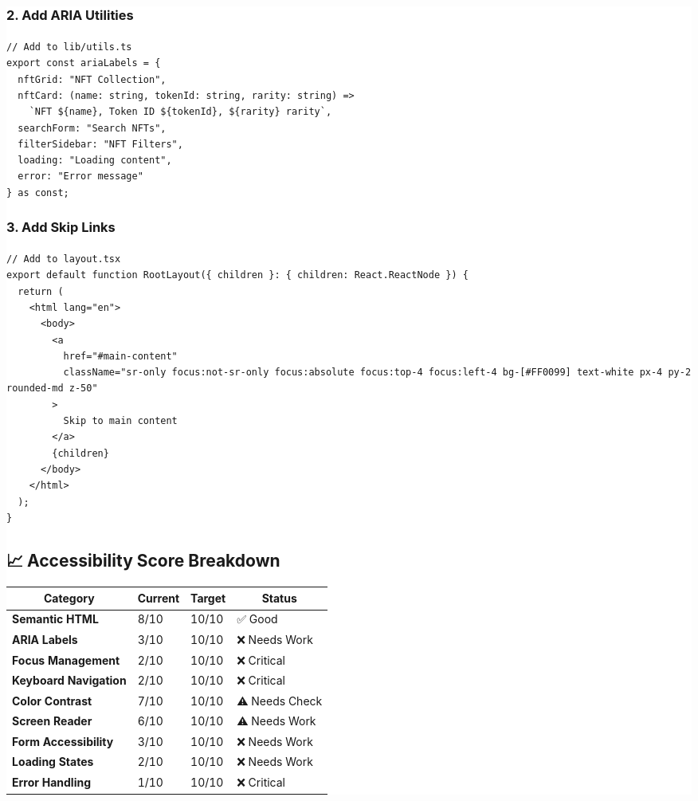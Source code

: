 ### 2. Add ARIA Utilities
```tsx
// Add to lib/utils.ts
export const ariaLabels = {
  nftGrid: "NFT Collection",
  nftCard: (name: string, tokenId: string, rarity: string) => 
    `NFT ${name}, Token ID ${tokenId}, ${rarity} rarity`,
  searchForm: "Search NFTs",
  filterSidebar: "NFT Filters",
  loading: "Loading content",
  error: "Error message"
} as const;
```

### 3. Add Skip Links
```tsx
// Add to layout.tsx
export default function RootLayout({ children }: { children: React.ReactNode }) {
  return (
    <html lang="en">
      <body>
        <a 
          href="#main-content" 
          className="sr-only focus:not-sr-only focus:absolute focus:top-4 focus:left-4 bg-[#FF0099] text-white px-4 py-2 rounded-md z-50"
        >
          Skip to main content
        </a>
        {children}
      </body>
    </html>
  );
}
```

## 📈 Accessibility Score Breakdown

| Category | Current | Target | Status |
|----------|---------|--------|--------|
| **Semantic HTML** | 8/10 | 10/10 | ✅ Good |
| **ARIA Labels** | 3/10 | 10/10 | ❌ Needs Work |
| **Focus Management** | 2/10 | 10/10 | ❌ Critical |
| **Keyboard Navigation** | 2/10 | 10/10 | ❌ Critical |
| **Color Contrast** | 7/10 | 10/10 | ⚠️ Needs Check |
| **Screen Reader** | 6/10 | 10/10 | ⚠️ Needs Work |
| **Form Accessibility** | 3/10 | 10/10 | ❌ Needs Work |
| **Loading States** | 2/10 | 10/10 | ❌ Needs Work |
| **Error Handling** | 1/10 | 10/10 | ❌ Critical |
